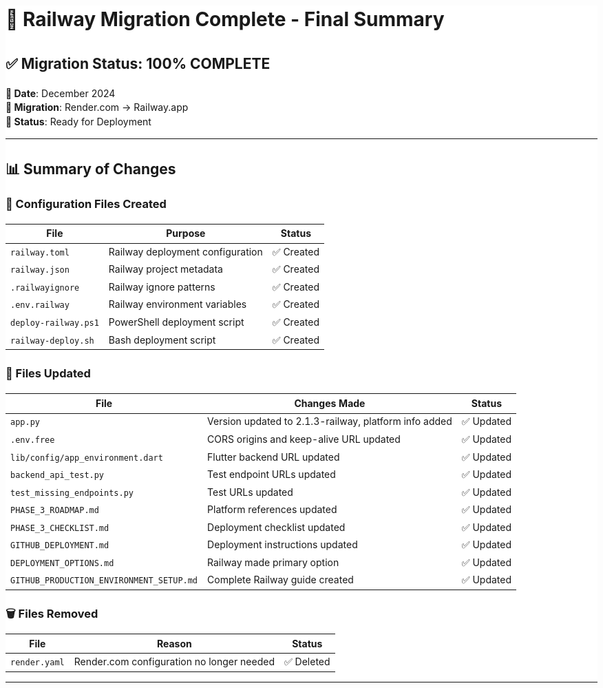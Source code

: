 # 🎉 Railway Migration Complete - Final Summary

## ✅ Migration Status: 100% COMPLETE

**📅 Date**: December 2024  
**🔄 Migration**: Render.com → Railway.app  
**🎯 Status**: Ready for Deployment  

---

## 📊 Summary of Changes

### 🔧 Configuration Files Created
| File | Purpose | Status |
|------|---------|--------|
| `railway.toml` | Railway deployment configuration | ✅ Created |
| `railway.json` | Railway project metadata | ✅ Created |
| `.railwayignore` | Railway ignore patterns | ✅ Created |
| `.env.railway` | Railway environment variables | ✅ Created |
| `deploy-railway.ps1` | PowerShell deployment script | ✅ Created |
| `railway-deploy.sh` | Bash deployment script | ✅ Created |

### 🔄 Files Updated
| File | Changes Made | Status |
|------|-------------|--------|
| `app.py` | Version updated to 2.1.3-railway, platform info added | ✅ Updated |
| `.env.free` | CORS origins and keep-alive URL updated | ✅ Updated |
| `lib/config/app_environment.dart` | Flutter backend URL updated | ✅ Updated |
| `backend_api_test.py` | Test endpoint URLs updated | ✅ Updated |
| `test_missing_endpoints.py` | Test URLs updated | ✅ Updated |
| `PHASE_3_ROADMAP.md` | Platform references updated | ✅ Updated |
| `PHASE_3_CHECKLIST.md` | Deployment checklist updated | ✅ Updated |
| `GITHUB_DEPLOYMENT.md` | Deployment instructions updated | ✅ Updated |
| `DEPLOYMENT_OPTIONS.md` | Railway made primary option | ✅ Updated |
| `GITHUB_PRODUCTION_ENVIRONMENT_SETUP.md` | Complete Railway guide created | ✅ Updated |

### 🗑️ Files Removed
| File | Reason | Status |
|------|--------|--------|
| `render.yaml` | Render.com configuration no longer needed | ✅ Deleted |

---
